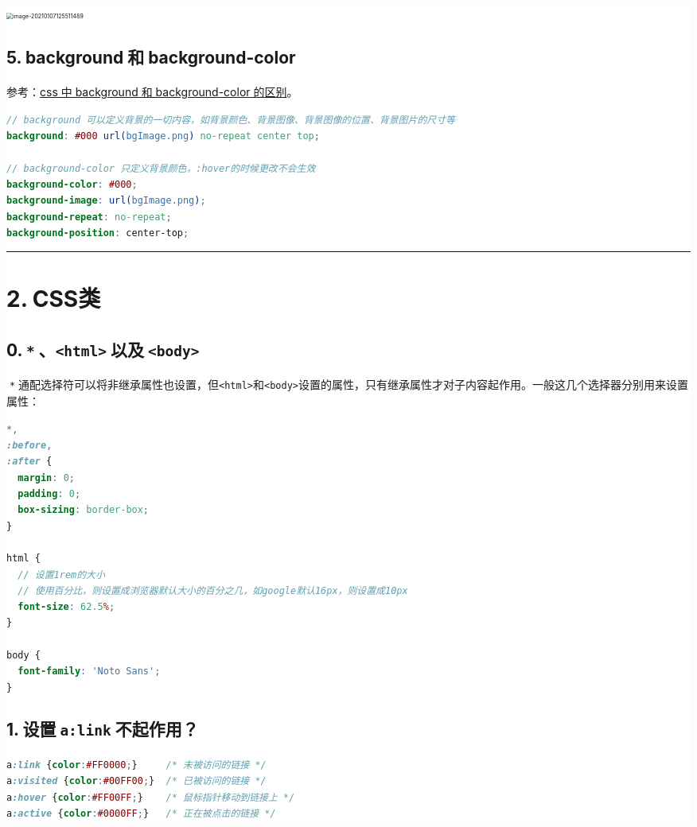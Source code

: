 <img src="/Users/samstephen/Library/Mobile Documents/com~apple~CloudDocs/TyporaNotes/前端/微信小程序/images/justify-content&align-items.png" alt="image-20210107125511489" style="zoom:50%;" />



## 5. background 和 background-color

参考：[css 中 background 和 background-color 的区别](https://blog.csdn.net/wls666/article/details/88917009)。

```scss
// background 可以定义背景的一切内容，如背景颜色、背景图像、背景图像的位置、背景图片的尺寸等
background: #000 url(bgImage.png) no-repeat center top;

// background-color 只定义背景颜色，:hover的时候更改不会生效
background-color: #000;
background-image: url(bgImage.png);
background-repeat: no-repeat;
background-position: center-top;
```

****

# 2. CSS类

## 0. `*` 、`<html>` 以及 `<body>`

​	`*` 通配选择符可以将非继承属性也设置，但`<html>`和`<body>`设置的属性，只有继承属性才对子内容起作用。一般这几个选择器分别用来设置属性：

```scss
*,
:before,
:after {
  margin: 0;
  padding: 0;
  box-sizing: border-box;
}

html {
  // 设置1rem的大小
  // 使用百分比，则设置成浏览器默认大小的百分之几，如google默认16px，则设置成10px
  font-size: 62.5%;
}

body {
  font-family: 'Noto Sans';
}
```

## 1. 设置 `a:link` 不起作用？

```css
a:link {color:#FF0000;}		/* 未被访问的链接 */
a:visited {color:#00FF00;}	/* 已被访问的链接 */
a:hover {color:#FF00FF;}	/* 鼠标指针移动到链接上 */
a:active {color:#0000FF;}	/* 正在被点击的链接 */
```
